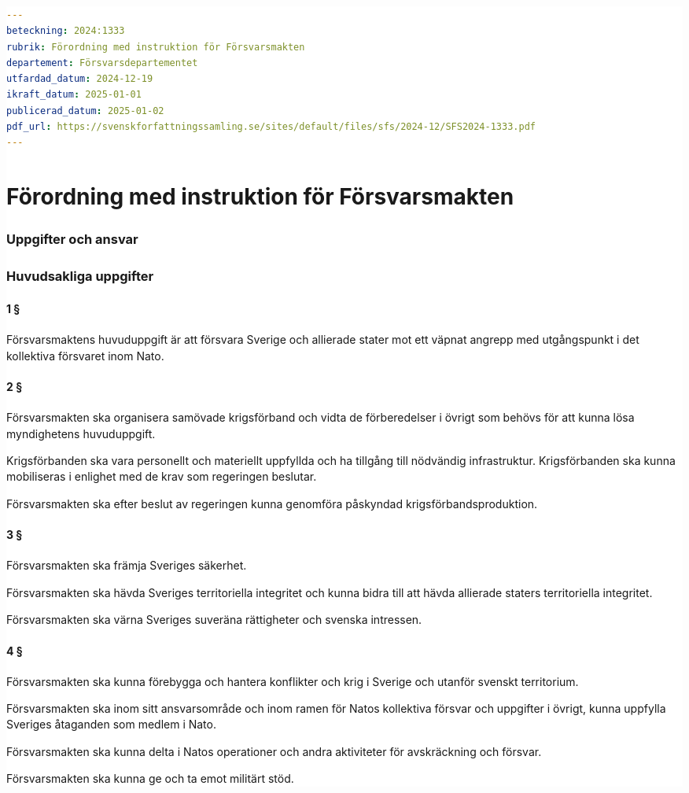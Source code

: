 ```yaml
---
beteckning: 2024:1333
rubrik: Förordning med instruktion för Försvarsmakten
departement: Försvarsdepartementet
utfardad_datum: 2024-12-19
ikraft_datum: 2025-01-01
publicerad_datum: 2025-01-02
pdf_url: https://svenskforfattningssamling.se/sites/default/files/sfs/2024-12/SFS2024-1333.pdf
---
```


# Förordning med instruktion för Försvarsmakten

### Uppgifter och ansvar

### Huvudsakliga uppgifter

#### 1 §

Försvarsmaktens huvuduppgift är att försvara Sverige och allierade stater mot ett väpnat angrepp med utgångspunkt i det kollektiva försvaret inom Nato.

#### 2 §

Försvarsmakten ska organisera samövade krigsförband och vidta de förberedelser i övrigt som behövs för att kunna lösa myndighetens huvuduppgift.

Krigsförbanden ska vara personellt och materiellt uppfyllda och ha tillgång till nödvändig infrastruktur. Krigsförbanden ska kunna mobiliseras i enlighet med de krav som regeringen beslutar.

Försvarsmakten ska efter beslut av regeringen kunna genomföra påskyndad krigsförbandsproduktion.

#### 3 §

Försvarsmakten ska främja Sveriges säkerhet.

Försvarsmakten ska hävda Sveriges territoriella integritet och kunna bidra till att hävda allierade staters territoriella integritet.

Försvarsmakten ska värna Sveriges suveräna rättigheter och svenska intressen.

#### 4 §

Försvarsmakten ska kunna förebygga och hantera konflikter och krig i Sverige och utanför svenskt territorium.

Försvarsmakten ska inom sitt ansvarsområde och inom ramen för Natos kollektiva försvar och uppgifter i övrigt, kunna uppfylla Sveriges åtaganden som medlem i Nato.

Försvarsmakten ska kunna delta i Natos operationer och andra aktiviteter för avskräckning och försvar.

Försvarsmakten ska kunna ge och ta emot militärt stöd.
